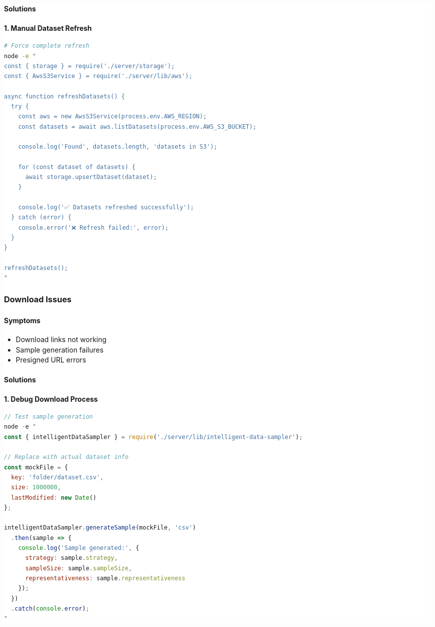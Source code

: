 #### Solutions

**1. Manual Dataset Refresh**
```bash
# Force complete refresh
node -e "
const { storage } = require('./server/storage');
const { AwsS3Service } = require('./server/lib/aws');

async function refreshDatasets() {
  try {
    const aws = new AwsS3Service(process.env.AWS_REGION);
    const datasets = await aws.listDatasets(process.env.AWS_S3_BUCKET);
    
    console.log('Found', datasets.length, 'datasets in S3');
    
    for (const dataset of datasets) {
      await storage.upsertDataset(dataset);
    }
    
    console.log('✅ Datasets refreshed successfully');
  } catch (error) {
    console.error('❌ Refresh failed:', error);
  }
}

refreshDatasets();
"
```

### Download Issues

#### Symptoms
- Download links not working
- Sample generation failures
- Presigned URL errors

#### Solutions

**1. Debug Download Process**
```javascript
// Test sample generation
node -e "
const { intelligentDataSampler } = require('./server/lib/intelligent-data-sampler');

// Replace with actual dataset info
const mockFile = {
  key: 'folder/dataset.csv',
  size: 1000000,
  lastModified: new Date()
};

intelligentDataSampler.generateSample(mockFile, 'csv')
  .then(sample => {
    console.log('Sample generated:', {
      strategy: sample.strategy,
      sampleSize: sample.sampleSize,
      representativeness: sample.representativeness
    });
  })
  .catch(console.error);
"
```
